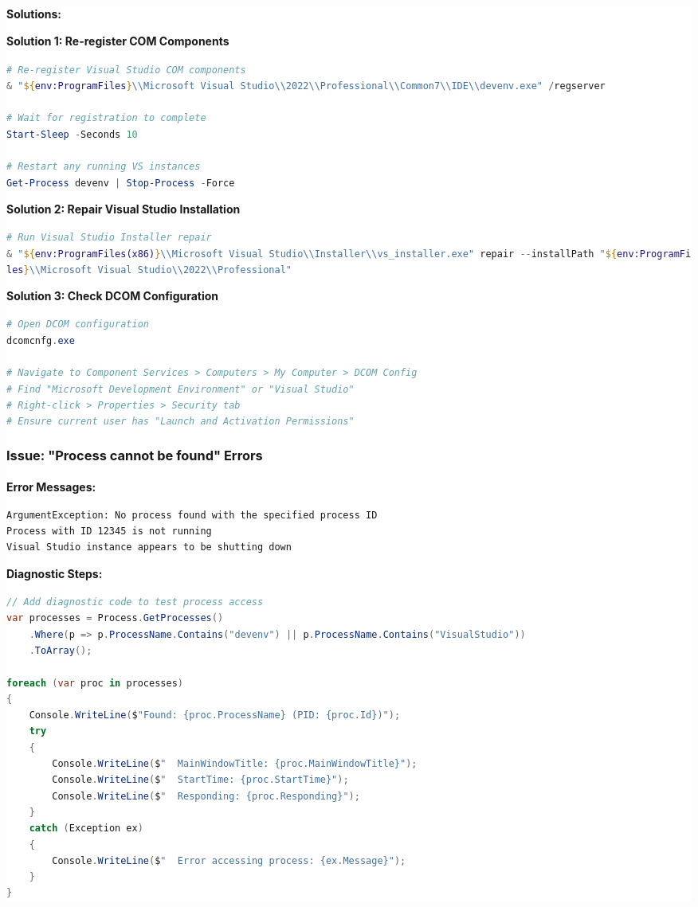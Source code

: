 **Solutions:**

**Solution 1: Re-register COM Components**
```powershell
# Re-register Visual Studio COM components
& "${env:ProgramFiles}\\Microsoft Visual Studio\\2022\\Professional\\Common7\\IDE\\devenv.exe" /regserver

# Wait for registration to complete
Start-Sleep -Seconds 10

# Restart any running VS instances
Get-Process devenv | Stop-Process -Force
```

**Solution 2: Repair Visual Studio Installation**
```powershell
# Run Visual Studio Installer repair
& "${env:ProgramFiles(x86)}\\Microsoft Visual Studio\\Installer\\vs_installer.exe" repair --installPath "${env:ProgramFiles}\\Microsoft Visual Studio\\2022\\Professional"
```

**Solution 3: Check DCOM Configuration**
```powershell
# Open DCOM configuration
dcomcnfg.exe

# Navigate to Component Services > Computers > My Computer > DCOM Config
# Find "Microsoft Development Environment" or "Visual Studio"
# Right-click > Properties > Security tab
# Ensure current user has "Launch and Activation Permissions"
```

### Issue: "Process cannot be found" Errors

**Error Messages:**
```
ArgumentException: No process found with the specified process ID
Process with ID 12345 is not running
Visual Studio instance appears to be shutting down
```

**Diagnostic Steps:**
```csharp
// Add diagnostic code to test process access
var processes = Process.GetProcesses()
    .Where(p => p.ProcessName.Contains("devenv") || p.ProcessName.Contains("VisualStudio"))
    .ToArray();

foreach (var proc in processes)
{
    Console.WriteLine($"Found: {proc.ProcessName} (PID: {proc.Id})");
    try
    {
        Console.WriteLine($"  MainWindowTitle: {proc.MainWindowTitle}");
        Console.WriteLine($"  StartTime: {proc.StartTime}");
        Console.WriteLine($"  Responding: {proc.Responding}");
    }
    catch (Exception ex)
    {
        Console.WriteLine($"  Error accessing process: {ex.Message}");
    }
}
```
